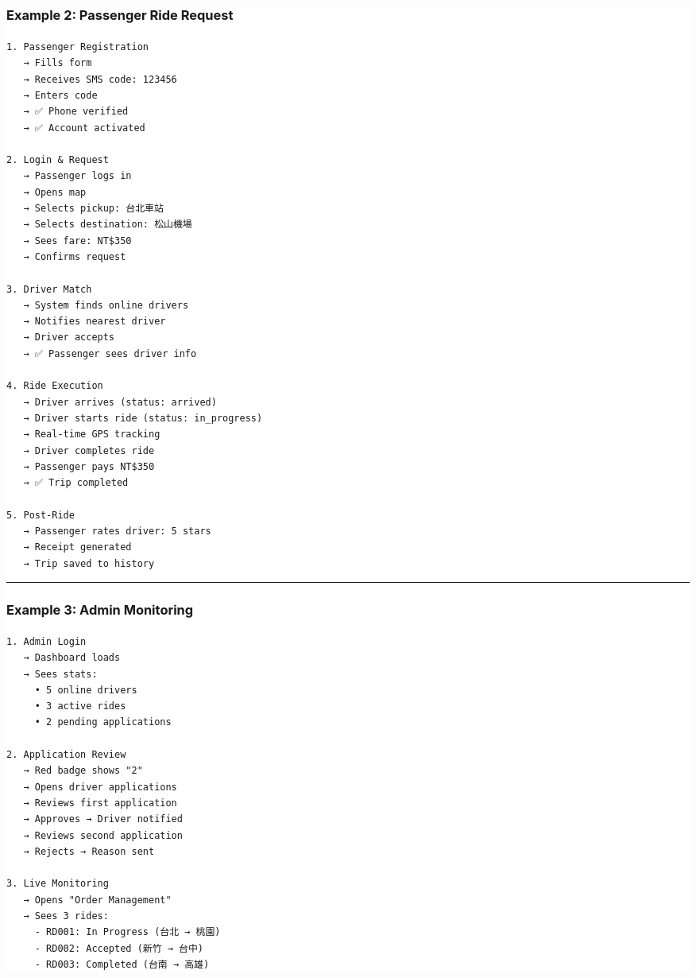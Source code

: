
### Example 2: Passenger Ride Request

```
1. Passenger Registration
   → Fills form
   → Receives SMS code: 123456
   → Enters code
   → ✅ Phone verified
   → ✅ Account activated

2. Login & Request
   → Passenger logs in
   → Opens map
   → Selects pickup: 台北車站
   → Selects destination: 松山機場
   → Sees fare: NT$350
   → Confirms request

3. Driver Match
   → System finds online drivers
   → Notifies nearest driver
   → Driver accepts
   → ✅ Passenger sees driver info

4. Ride Execution
   → Driver arrives (status: arrived)
   → Driver starts ride (status: in_progress)
   → Real-time GPS tracking
   → Driver completes ride
   → Passenger pays NT$350
   → ✅ Trip completed

5. Post-Ride
   → Passenger rates driver: 5 stars
   → Receipt generated
   → Trip saved to history
```

---

### Example 3: Admin Monitoring

```
1. Admin Login
   → Dashboard loads
   → Sees stats:
     • 5 online drivers
     • 3 active rides
     • 2 pending applications

2. Application Review
   → Red badge shows "2"
   → Opens driver applications
   → Reviews first application
   → Approves → Driver notified
   → Reviews second application
   → Rejects → Reason sent

3. Live Monitoring
   → Opens "Order Management"
   → Sees 3 rides:
     - RD001: In Progress (台北 → 桃園)
     - RD002: Accepted (新竹 → 台中)
     - RD003: Completed (台南 → 高雄)
```